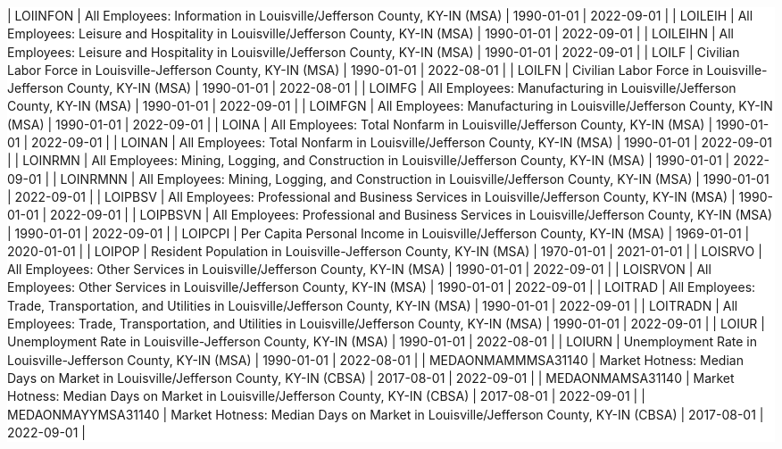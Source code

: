 | LOIINFON                  | All Employees: Information in Louisville/Jefferson County, KY-IN (MSA)                                                                                                  | 1990-01-01          | 2022-09-01        |
| LOILEIH                   | All Employees: Leisure and Hospitality in Louisville/Jefferson County, KY-IN (MSA)                                                                                      | 1990-01-01          | 2022-09-01        |
| LOILEIHN                  | All Employees: Leisure and Hospitality in Louisville/Jefferson County, KY-IN (MSA)                                                                                      | 1990-01-01          | 2022-09-01        |
| LOILF                     | Civilian Labor Force in Louisville-Jefferson County, KY-IN (MSA)                                                                                                        | 1990-01-01          | 2022-08-01        |
| LOILFN                    | Civilian Labor Force in Louisville-Jefferson County, KY-IN (MSA)                                                                                                        | 1990-01-01          | 2022-08-01        |
| LOIMFG                    | All Employees: Manufacturing in Louisville/Jefferson County, KY-IN (MSA)                                                                                                | 1990-01-01          | 2022-09-01        |
| LOIMFGN                   | All Employees: Manufacturing in Louisville/Jefferson County, KY-IN (MSA)                                                                                                | 1990-01-01          | 2022-09-01        |
| LOINA                     | All Employees: Total Nonfarm in Louisville/Jefferson County, KY-IN (MSA)                                                                                                | 1990-01-01          | 2022-09-01        |
| LOINAN                    | All Employees: Total Nonfarm in Louisville/Jefferson County, KY-IN (MSA)                                                                                                | 1990-01-01          | 2022-09-01        |
| LOINRMN                   | All Employees: Mining, Logging, and Construction in Louisville/Jefferson County, KY-IN (MSA)                                                                            | 1990-01-01          | 2022-09-01        |
| LOINRMNN                  | All Employees: Mining, Logging, and Construction in Louisville/Jefferson County, KY-IN (MSA)                                                                            | 1990-01-01          | 2022-09-01        |
| LOIPBSV                   | All Employees: Professional and Business Services in Louisville/Jefferson County, KY-IN (MSA)                                                                           | 1990-01-01          | 2022-09-01        |
| LOIPBSVN                  | All Employees: Professional and Business Services in Louisville/Jefferson County, KY-IN (MSA)                                                                           | 1990-01-01          | 2022-09-01        |
| LOIPCPI                   | Per Capita Personal Income in Louisville/Jefferson County, KY-IN (MSA)                                                                                                  | 1969-01-01          | 2020-01-01        |
| LOIPOP                    | Resident Population in Louisville-Jefferson County, KY-IN (MSA)                                                                                                         | 1970-01-01          | 2021-01-01        |
| LOISRVO                   | All Employees: Other Services in Louisville/Jefferson County, KY-IN (MSA)                                                                                               | 1990-01-01          | 2022-09-01        |
| LOISRVON                  | All Employees: Other Services in Louisville/Jefferson County, KY-IN (MSA)                                                                                               | 1990-01-01          | 2022-09-01        |
| LOITRAD                   | All Employees: Trade, Transportation, and Utilities in Louisville/Jefferson County, KY-IN (MSA)                                                                         | 1990-01-01          | 2022-09-01        |
| LOITRADN                  | All Employees: Trade, Transportation, and Utilities in Louisville/Jefferson County, KY-IN (MSA)                                                                         | 1990-01-01          | 2022-09-01        |
| LOIUR                     | Unemployment Rate in Louisville-Jefferson County, KY-IN (MSA)                                                                                                           | 1990-01-01          | 2022-08-01        |
| LOIURN                    | Unemployment Rate in Louisville-Jefferson County, KY-IN (MSA)                                                                                                           | 1990-01-01          | 2022-08-01        |
| MEDAONMAMMMSA31140        | Market Hotness: Median Days on Market in Louisville/Jefferson County, KY-IN (CBSA)                                                                                      | 2017-08-01          | 2022-09-01        |
| MEDAONMAMSA31140          | Market Hotness: Median Days on Market in Louisville/Jefferson County, KY-IN (CBSA)                                                                                      | 2017-08-01          | 2022-09-01        |
| MEDAONMAYYMSA31140        | Market Hotness: Median Days on Market in Louisville/Jefferson County, KY-IN (CBSA)                                                                                      | 2017-08-01          | 2022-09-01        |